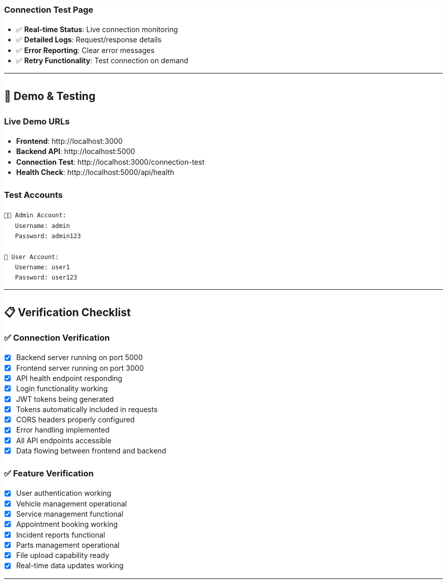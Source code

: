 ### **Connection Test Page**
- ✅ **Real-time Status**: Live connection monitoring
- ✅ **Detailed Logs**: Request/response details
- ✅ **Error Reporting**: Clear error messages
- ✅ **Retry Functionality**: Test connection on demand

---

## 🎯 **Demo & Testing**

### **Live Demo URLs**
- **Frontend**: http://localhost:3000
- **Backend API**: http://localhost:5000
- **Connection Test**: http://localhost:3000/connection-test
- **Health Check**: http://localhost:5000/api/health

### **Test Accounts**
```
👨‍💼 Admin Account:
   Username: admin
   Password: admin123

👤 User Account:
   Username: user1
   Password: user123
```

---

## 📋 **Verification Checklist**

### **✅ Connection Verification**
- [x] Backend server running on port 5000
- [x] Frontend server running on port 3000
- [x] API health endpoint responding
- [x] Login functionality working
- [x] JWT tokens being generated
- [x] Tokens automatically included in requests
- [x] CORS headers properly configured
- [x] Error handling implemented
- [x] All API endpoints accessible
- [x] Data flowing between frontend and backend

### **✅ Feature Verification**
- [x] User authentication working
- [x] Vehicle management operational
- [x] Service management functional
- [x] Appointment booking working
- [x] Incident reports functional
- [x] Parts management operational
- [x] File upload capability ready
- [x] Real-time data updates working

---